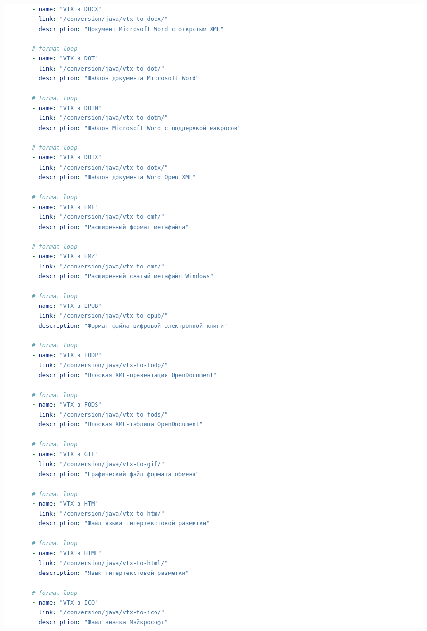 ```yaml
        - name: "VTX в DOCX"
          link: "/conversion/java/vtx-to-docx/"
          description: "Документ Microsoft Word с открытым XML"

        # format loop
        - name: "VTX в DOT"
          link: "/conversion/java/vtx-to-dot/"
          description: "Шаблон документа Microsoft Word"

        # format loop
        - name: "VTX в DOTM"
          link: "/conversion/java/vtx-to-dotm/"
          description: "Шаблон Microsoft Word с поддержкой макросов"

        # format loop
        - name: "VTX в DOTX"
          link: "/conversion/java/vtx-to-dotx/"
          description: "Шаблон документа Word Open XML"

        # format loop
        - name: "VTX в EMF"
          link: "/conversion/java/vtx-to-emf/"
          description: "Расширенный формат метафайла"

        # format loop
        - name: "VTX в EMZ"
          link: "/conversion/java/vtx-to-emz/"
          description: "Расширенный сжатый метафайл Windows"

        # format loop
        - name: "VTX в EPUB"
          link: "/conversion/java/vtx-to-epub/"
          description: "Формат файла цифровой электронной книги"

        # format loop
        - name: "VTX в FODP"
          link: "/conversion/java/vtx-to-fodp/"
          description: "Плоская XML-презентация OpenDocument"

        # format loop
        - name: "VTX в FODS"
          link: "/conversion/java/vtx-to-fods/"
          description: "Плоская XML-таблица OpenDocument"

        # format loop
        - name: "VTX в GIF"
          link: "/conversion/java/vtx-to-gif/"
          description: "Графический файл формата обмена"

        # format loop
        - name: "VTX в HTM"
          link: "/conversion/java/vtx-to-htm/"
          description: "Файл языка гипертекстовой разметки"

        # format loop
        - name: "VTX в HTML"
          link: "/conversion/java/vtx-to-html/"
          description: "Язык гипертекстовой разметки"

        # format loop
        - name: "VTX в ICO"
          link: "/conversion/java/vtx-to-ico/"
          description: "Файл значка Майкрософт"
```